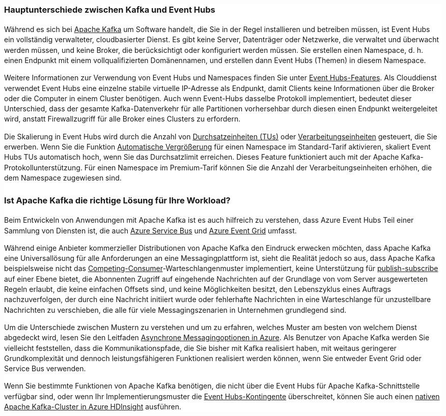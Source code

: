 ### <a name="key-differences-between-apache-kafka-and-event-hubs"></a>Hauptunterschiede zwischen Kafka und Event Hubs

Während es sich bei [Apache Kafka](https://kafka.apache.org/) um Software handelt, die Sie in der Regel installieren und betreiben müssen, ist Event Hubs ein vollständig verwalteter, cloudbasierter Dienst. Es gibt keine Server, Datenträger oder Netzwerke, die verwaltet und überwacht werden müssen, und keine Broker, die berücksichtigt oder konfiguriert werden müssen. Sie erstellen einen Namespace, d. h. einen Endpunkt mit einem vollqualifizierten Domänennamen, und erstellen dann Event Hubs (Themen) in diesem Namespace. 

Weitere Informationen zur Verwendung von Event Hubs und Namespaces finden Sie unter [Event Hubs-Features](event-hubs-features.md#namespace). Als Clouddienst verwendet Event Hubs eine einzelne stabile virtuelle IP-Adresse als Endpunkt, damit Clients keine Informationen über die Broker oder die Computer in einem Cluster benötigen. Auch wenn Event-Hubs dasselbe Protokoll implementiert, bedeutet dieser Unterschied, dass der gesamte Kafka-Datenverkehr für alle Partitionen vorhersehbar durch diesen einen Endpunkt weitergeleitet wird, anstatt Firewallzugriff für alle Broker eines Clusters zu erfordern.   

Die Skalierung in Event Hubs wird durch die Anzahl von [Durchsatzeinheiten (TUs)](event-hubs-scalability.md#throughput-units) oder [Verarbeitungseinheiten](event-hubs-scalability.md#processing-units) gesteuert, die Sie erwerben. Wenn Sie die Funktion [Automatische Vergrößerung](event-hubs-auto-inflate.md) für einen Namespace im Standard-Tarif aktivieren, skaliert Event Hubs TUs automatisch hoch, wenn Sie das Durchsatzlimit erreichen. Dieses Feature funktioniert auch mit der Apache Kafka-Protokollunterstützung. Für einen Namespace im Premium-Tarif können Sie die Anzahl der Verarbeitungseinheiten erhöhen, die dem Namespace zugewiesen sind. 

### <a name="is-apache-kafka-the-right-solution-for-your-workload"></a>Ist Apache Kafka die richtige Lösung für Ihre Workload?

Beim Entwickeln von Anwendungen mit Apache Kafka ist es auch hilfreich zu verstehen, dass Azure Event Hubs Teil einer Sammlung von Diensten ist, die auch [Azure Service Bus](../service-bus-messaging/service-bus-messaging-overview.md) und [Azure Event Grid](../event-grid/overview.md) umfasst. 

Während einige Anbieter kommerzieller Distributionen von Apache Kafka den Eindruck erwecken möchten, dass Apache Kafka eine Universallösung für alle Anforderungen an eine Messagingplattform ist, sieht die Realität jedoch so aus, dass Apache Kafka beispielsweise nicht das [ Competing-Consumer](/azure/architecture/patterns/competing-consumers)-Warteschlangenmuster implementiert, keine Unterstützung für [publish-subscribe](/azure/architecture/patterns/publisher-subscriber) auf einer Ebene bietet, die Abonnenten Zugriff auf eingehende Nachrichten auf der Grundlage von vom Server ausgewerteten Regeln erlaubt, die keine einfachen Offsets sind, und keine Möglichkeiten besitzt, den Lebenszyklus eines Auftrags nachzuverfolgen, der durch eine Nachricht initiiert wurde oder fehlerhafte Nachrichten in eine Warteschlange für unzustellbare Nachrichten zu verschieben, die alle für viele Messagingszenarien in Unternehmen grundlegend sind.

Um die Unterschiede zwischen Mustern zu verstehen und um zu erfahren, welches Muster am besten von welchem Dienst abgedeckt wird, lesen Sie den Leitfaden [Asynchrone Messagingoptionen in Azure](/azure/architecture/guide/technology-choices/messaging). Als Benutzer von Apache Kafka werden Sie vielleicht feststellen, dass die Kommunikationspfade, die Sie bisher mit Kafka realisiert haben, mit weitaus geringerer Grundkomplexität und dennoch leistungsfähigeren Funktionen realisiert werden können, wenn Sie entweder Event Grid oder Service Bus verwenden. 

Wenn Sie bestimmte Funktionen von Apache Kafka benötigen, die nicht über die Event Hubs für Apache Kafka-Schnittstelle verfügbar sind, oder wenn Ihr Implementierungsmuster die [Event Hubs-Kontingente](event-hubs-quotas.md) überschreitet, können Sie auch einen [nativen Apache Kafka-Cluster in Azure HDInsight](../hdinsight/kafka/apache-kafka-introduction.md) ausführen.  
